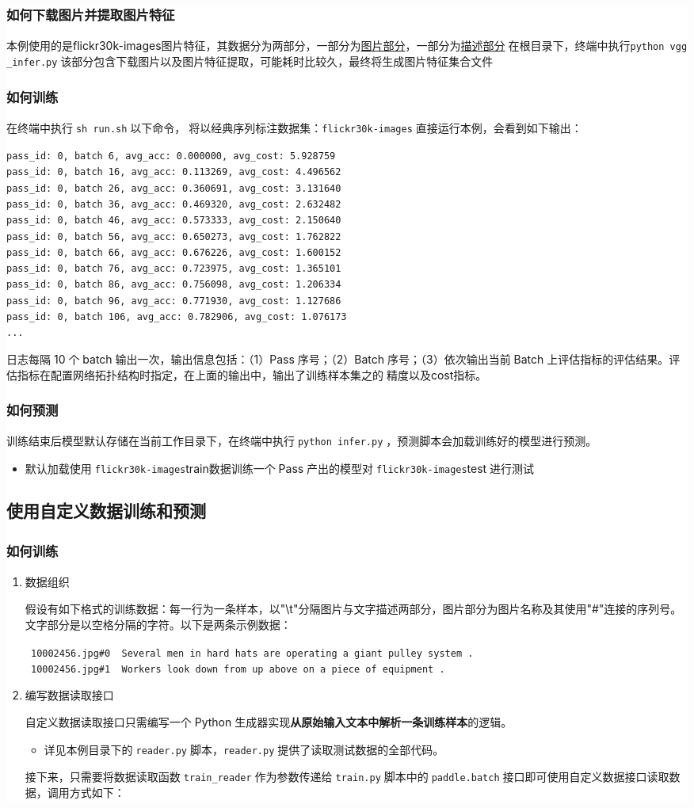 ### 如何下载图片并提取图片特征
本例使用的是flickr30k-images图片特征，其数据分为两部分，一部分为[图片部分](http://shannon.cs.illinois.edu/DenotationGraph/data/flickr30k-images.tar)，一部分为[描述部分](http://shannon.cs.illinois.edu/DenotationGraph/data/flickr30k.tar.gz)
在根目录下，终端中执行`python vgg_infer.py`
该部分包含下载图片以及图片特征提取，可能耗时比较久，最终将生成图片特征集合文件

### 如何训练

在终端中执行 `sh run.sh` 以下命令， 将以经典序列标注数据集：`flickr30k-images` 直接运行本例，会看到如下输出：

```text
pass_id: 0, batch 6, avg_acc: 0.000000, avg_cost: 5.928759
pass_id: 0, batch 16, avg_acc: 0.113269, avg_cost: 4.496562
pass_id: 0, batch 26, avg_acc: 0.360691, avg_cost: 3.131640
pass_id: 0, batch 36, avg_acc: 0.469320, avg_cost: 2.632482
pass_id: 0, batch 46, avg_acc: 0.573333, avg_cost: 2.150640
pass_id: 0, batch 56, avg_acc: 0.650273, avg_cost: 1.762822
pass_id: 0, batch 66, avg_acc: 0.676226, avg_cost: 1.600152
pass_id: 0, batch 76, avg_acc: 0.723975, avg_cost: 1.365101
pass_id: 0, batch 86, avg_acc: 0.756098, avg_cost: 1.206334
pass_id: 0, batch 96, avg_acc: 0.771930, avg_cost: 1.127686
pass_id: 0, batch 106, avg_acc: 0.782906, avg_cost: 1.076173
...
```
日志每隔 10 个 batch 输出一次，输出信息包括：（1）Pass 序号；（2）Batch 序号；（3）依次输出当前 Batch 上评估指标的评估结果。评估指标在配置网络拓扑结构时指定，在上面的输出中，输出了训练样本集之的 精度以及cost指标。

### 如何预测

训练结束后模型默认存储在当前工作目录下，在终端中执行 `python infer.py` ，预测脚本会加载训练好的模型进行预测。

- 默认加载使用 `flickr30k-images`train数据训练一个 Pass 产出的模型对 `flickr30k-images`test 进行测试


## 使用自定义数据训练和预测

### 如何训练

1. 数据组织

    假设有如下格式的训练数据：每一行为一条样本，以"\t"分隔图片与文字描述两部分，图片部分为图片名称及其使用"#"连接的序列号。文字部分是以空格分隔的字符。以下是两条示例数据：

    ```
     10002456.jpg#0  Several men in hard hats are operating a giant pulley system .
     10002456.jpg#1  Workers look down from up above on a piece of equipment .
	```

2. 编写数据读取接口

    自定义数据读取接口只需编写一个 Python 生成器实现**从原始输入文本中解析一条训练样本**的逻辑。
    
    - 详见本例目录下的 `reader.py` 脚本，`reader.py` 提供了读取测试数据的全部代码。

    接下来，只需要将数据读取函数 `train_reader` 作为参数传递给 `train.py` 脚本中的 `paddle.batch` 接口即可使用自定义数据接口读取数据，调用方式如下：
